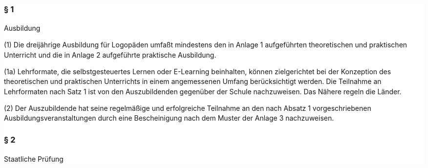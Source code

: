 </div>

</div>

</div>

</div>

<span id="BJNR018920980BJNE000201130.html"></span>

### § 1  
Ausbildung

<div>

<div class="jnhtml">

<div>

<div class="jurAbsatz">

(1) Die dreijährige Ausbildung für Logopäden umfaßt mindestens den in
Anlage 1 aufgeführten theoretischen und praktischen Unterricht und die
in Anlage 2 aufgeführte praktische Ausbildung.

</div>

<div class="jurAbsatz">

(1a) Lehrformate, die selbstgesteuertes Lernen oder E-Learning
beinhalten, können zielgerichtet bei der Konzeption des theoretischen
und praktischen Unterrichts in einem angemessenen Umfang berücksichtigt
werden. Die Teilnahme an Lehrformaten nach Satz 1 ist von den
Auszubildenden gegenüber der Schule nachzuweisen. Das Nähere regeln die
Länder.

</div>

<div class="jurAbsatz">

(2) Der Auszubildende hat seine regelmäßige und erfolgreiche Teilnahme
an den nach Absatz 1 vorgeschriebenen Ausbildungsveranstaltungen durch
eine Bescheinigung nach dem Muster der Anlage 3 nachzuweisen.

</div>

</div>

</div>

</div>

<span id="BJNR018920980BJNE000300314.html"></span>

### § 2  
Staatliche Prüfung

<div>

<div class="jnhtml">
